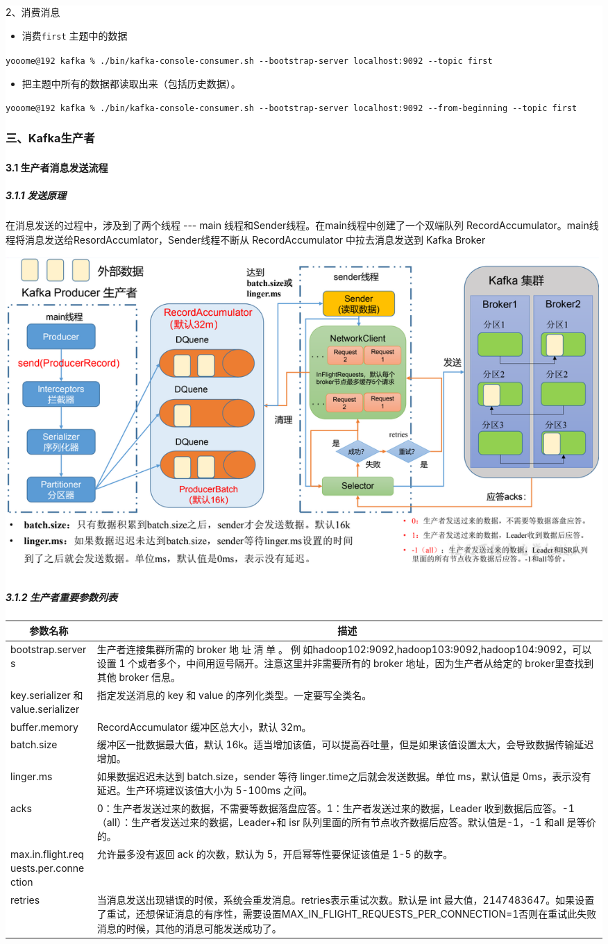 2、消费消息

- 消费`first` 主题中的数据

```shell
yooome@192 kafka % ./bin/kafka-console-consumer.sh --bootstrap-server localhost:9092 --topic first
```

- 把主题中所有的数据都读取出来（包括历史数据）。

```shell
yooome@192 kafka % ./bin/kafka-console-consumer.sh --bootstrap-server localhost:9092 --from-beginning --topic first
```

### 三、Kafka生产者

#### 3.1 生产者消息发送流程

##### 3.1.1 发送原理

在消息发送的过程中，涉及到了两个线程 --- main 线程和Sender线程。在main线程中创建了一个双端队列 RecordAccumulator。main线程将消息发送给ResordAccumlator，Sender线程不断从 RecordAccumulator 中拉去消息发送到 Kafka Broker

![10](images/10.png)

##### 3.1.2 生产者重要参数列表

| 参数名称                              | 描述                                                         |
| ------------------------------------- | ------------------------------------------------------------ |
| bootstrap.servers                     | 生产者连接集群所需的 broker 地 址 清 单 。 例 如hadoop102:9092,hadoop103:9092,hadoop104:9092，可以设置 1 个或者多个，中间用逗号隔开。注意这里并非需要所有的 broker 地址，因为生产者从给定的 broker里查找到其他 broker 信息。 |
| key.serializer 和 value.serializer    | 指定发送消息的 key 和 value 的序列化类型。一定要写全类名。   |
| buffer.memory                         | RecordAccumulator 缓冲区总大小，默认 32m。                   |
| batch.size                            | 缓冲区一批数据最大值，默认 16k。适当增加该值，可以提高吞吐量，但是如果该值设置太大，会导致数据传输延迟增加。 |
| linger.ms                             | 如果数据迟迟未达到 batch.size，sender 等待 linger.time之后就会发送数据。单位 ms，默认值是 0ms，表示没有延迟。生产环境建议该值大小为 5-100ms 之间。 |
| acks                                  | 0：生产者发送过来的数据，不需要等数据落盘应答。1：生产者发送过来的数据，Leader 收到数据后应答。-1（all）：生产者发送过来的数据，Leader+和 isr 队列里面的所有节点收齐数据后应答。默认值是-1，-1 和all 是等价的。 |
| max.in.flight.requests.per.connection | 允许最多没有返回 ack 的次数，默认为 5，开启幂等性要保证该值是 1-5 的数字。 |
| retries                               | 当消息发送出现错误的时候，系统会重发消息。retries表示重试次数。默认是 int 最大值，2147483647。如果设置了重试，还想保证消息的有序性，需要设置MAX_IN_FLIGHT_REQUESTS_PER_CONNECTION=1否则在重试此失败消息的时候，其他的消息可能发送成功了。 |